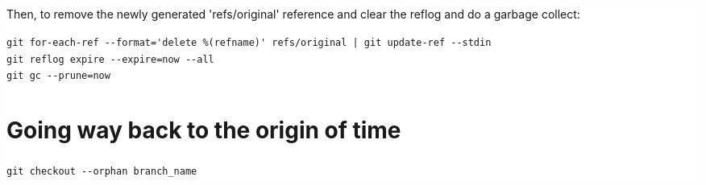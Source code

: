 Then, to remove the newly generated 'refs/original' reference and clear the reflog and do a garbage collect:

    git for-each-ref --format='delete %(refname)' refs/original | git update-ref --stdin
    git reflog expire --expire=now --all
    git gc --prune=now

# Going way back to the origin of time

```
git checkout --orphan branch_name
```


